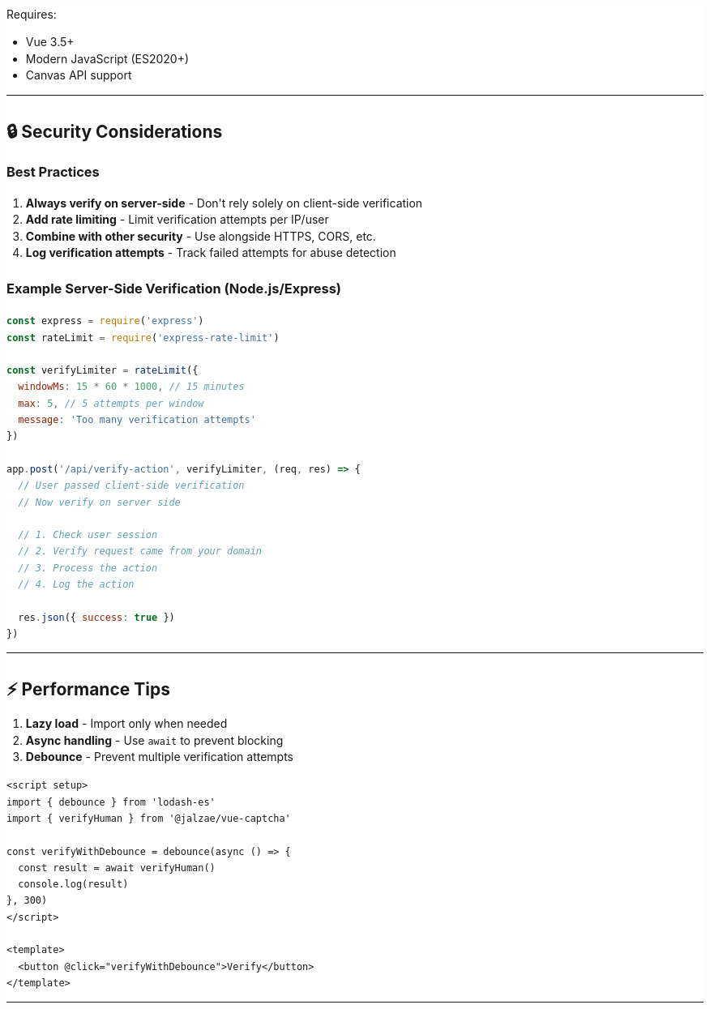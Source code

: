 Requires:
- Vue 3.5+
- Modern JavaScript (ES2020+)
- Canvas API support

---

## 🔒 Security Considerations

### Best Practices

1. **Always verify on server-side** - Don't rely solely on client-side verification
2. **Add rate limiting** - Limit verification attempts per IP/user
3. **Combine with other security** - Use alongside HTTPS, CORS, etc.
4. **Log verification attempts** - Track failed attempts for abuse detection

### Example Server-Side Verification (Node.js/Express)

```javascript
const express = require('express')
const rateLimit = require('express-rate-limit')

const verifyLimiter = rateLimit({
  windowMs: 15 * 60 * 1000, // 15 minutes
  max: 5, // 5 attempts per window
  message: 'Too many verification attempts'
})

app.post('/api/verify-action', verifyLimiter, (req, res) => {
  // User passed client-side verification
  // Now verify on server side

  // 1. Check user session
  // 2. Verify request came from your domain
  // 3. Process the action
  // 4. Log the action

  res.json({ success: true })
})
```

---

## ⚡ Performance Tips

1. **Lazy load** - Import only when needed
2. **Async handling** - Use `await` to prevent blocking
3. **Debounce** - Prevent multiple verification attempts

```vue
<script setup>
import { debounce } from 'lodash-es'
import { verifyHuman } from '@jalzae/vue-captcha'

const verifyWithDebounce = debounce(async () => {
  const result = await verifyHuman()
  console.log(result)
}, 300)
</script>

<template>
  <button @click="verifyWithDebounce">Verify</button>
</template>
```

---
